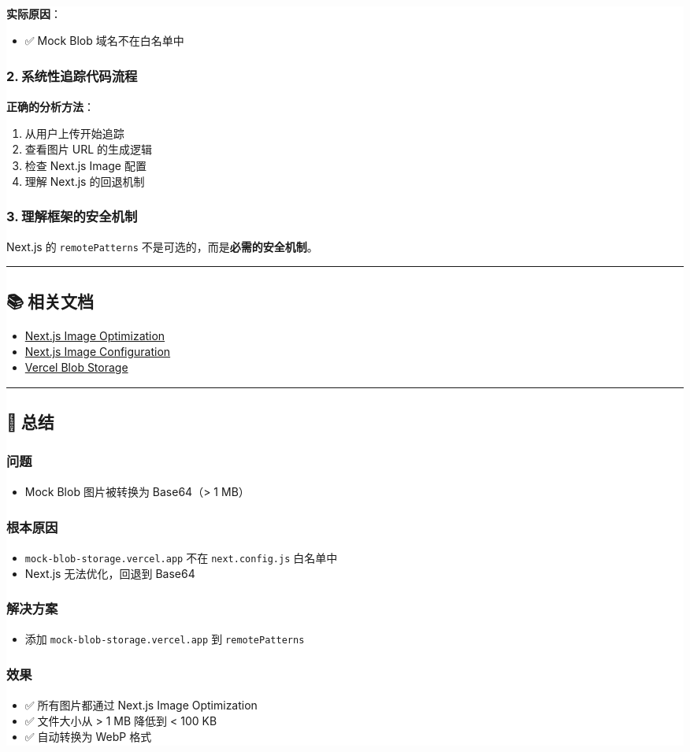 **实际原因**：
- ✅ Mock Blob 域名不在白名单中

### 2. 系统性追踪代码流程

**正确的分析方法**：
1. 从用户上传开始追踪
2. 查看图片 URL 的生成逻辑
3. 检查 Next.js Image 配置
4. 理解 Next.js 的回退机制

### 3. 理解框架的安全机制

Next.js 的 `remotePatterns` 不是可选的，而是**必需的安全机制**。

---

## 📚 相关文档

- [Next.js Image Optimization](https://nextjs.org/docs/app/building-your-application/optimizing/images)
- [Next.js Image Configuration](https://nextjs.org/docs/app/api-reference/components/image#remotepatterns)
- [Vercel Blob Storage](https://vercel.com/docs/storage/vercel-blob)

---

## 🎯 总结

### 问题
- Mock Blob 图片被转换为 Base64（> 1 MB）

### 根本原因
- `mock-blob-storage.vercel.app` 不在 `next.config.js` 白名单中
- Next.js 无法优化，回退到 Base64

### 解决方案
- 添加 `mock-blob-storage.vercel.app` 到 `remotePatterns`

### 效果
- ✅ 所有图片都通过 Next.js Image Optimization
- ✅ 文件大小从 > 1 MB 降低到 < 100 KB
- ✅ 自动转换为 WebP 格式

